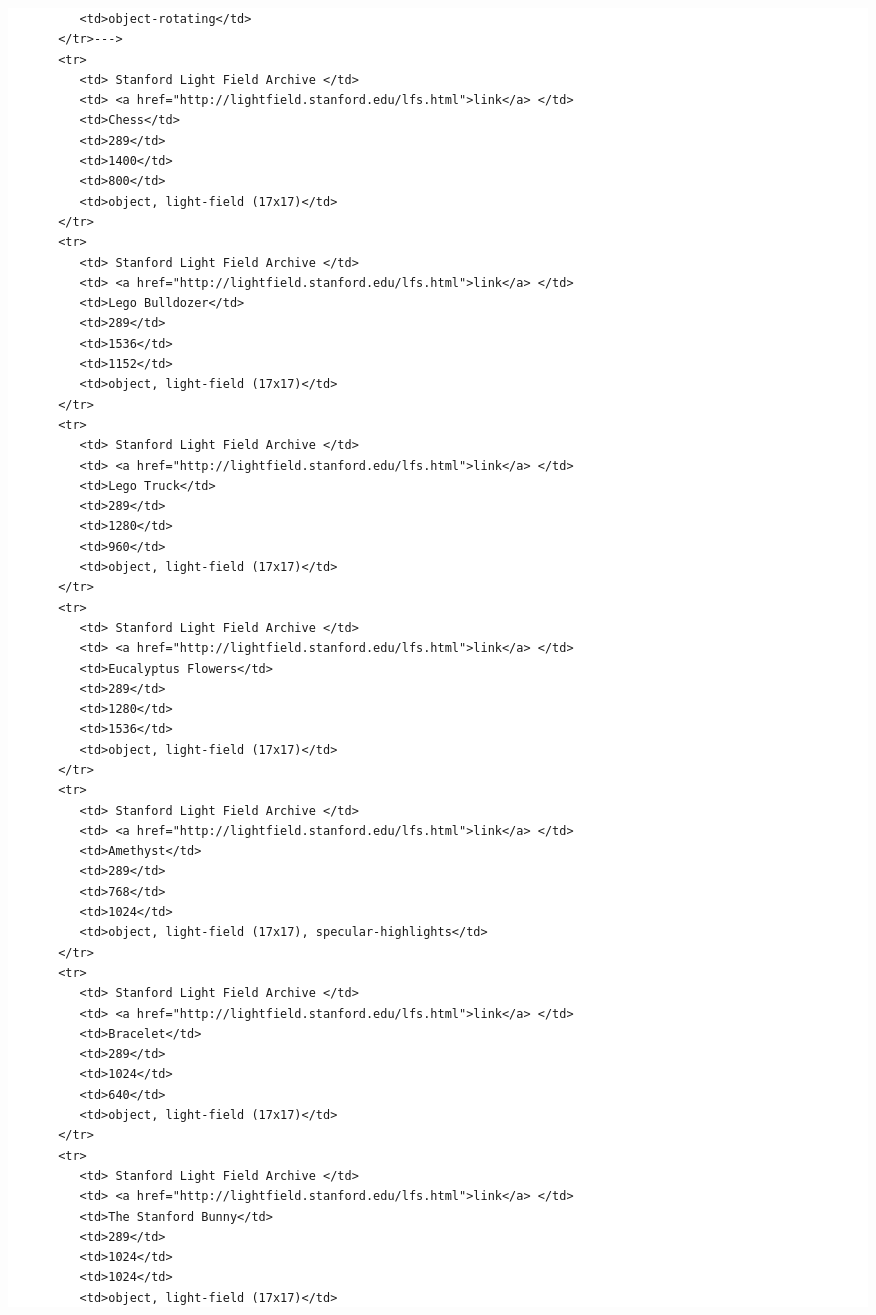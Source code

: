               <td>object-rotating</td>
           </tr>--->
           <tr>
              <td> Stanford Light Field Archive </td>
              <td> <a href="http://lightfield.stanford.edu/lfs.html">link</a> </td>
              <td>Chess</td>
              <td>289</td>
              <td>1400</td>
              <td>800</td>
              <td>object, light-field (17x17)</td>
           </tr>
           <tr>
              <td> Stanford Light Field Archive </td>
              <td> <a href="http://lightfield.stanford.edu/lfs.html">link</a> </td>
              <td>Lego Bulldozer</td>
              <td>289</td>
              <td>1536</td>
              <td>1152</td>
              <td>object, light-field (17x17)</td>
           </tr>
           <tr>
              <td> Stanford Light Field Archive </td>
              <td> <a href="http://lightfield.stanford.edu/lfs.html">link</a> </td>
              <td>Lego Truck</td>
              <td>289</td>
              <td>1280</td>
              <td>960</td>
              <td>object, light-field (17x17)</td>
           </tr>
           <tr>
              <td> Stanford Light Field Archive </td>
              <td> <a href="http://lightfield.stanford.edu/lfs.html">link</a> </td>
              <td>Eucalyptus Flowers</td>
              <td>289</td>
              <td>1280</td>
              <td>1536</td>
              <td>object, light-field (17x17)</td>
           </tr>
           <tr>
              <td> Stanford Light Field Archive </td>
              <td> <a href="http://lightfield.stanford.edu/lfs.html">link</a> </td>
              <td>Amethyst</td>
              <td>289</td>
              <td>768</td>
              <td>1024</td>
              <td>object, light-field (17x17), specular-highlights</td>
           </tr>
           <tr>
              <td> Stanford Light Field Archive </td>
              <td> <a href="http://lightfield.stanford.edu/lfs.html">link</a> </td>
              <td>Bracelet</td>
              <td>289</td>
              <td>1024</td>
              <td>640</td>
              <td>object, light-field (17x17)</td>
           </tr>
           <tr>
              <td> Stanford Light Field Archive </td>
              <td> <a href="http://lightfield.stanford.edu/lfs.html">link</a> </td>
              <td>The Stanford Bunny</td>
              <td>289</td>
              <td>1024</td>
              <td>1024</td>
              <td>object, light-field (17x17)</td>